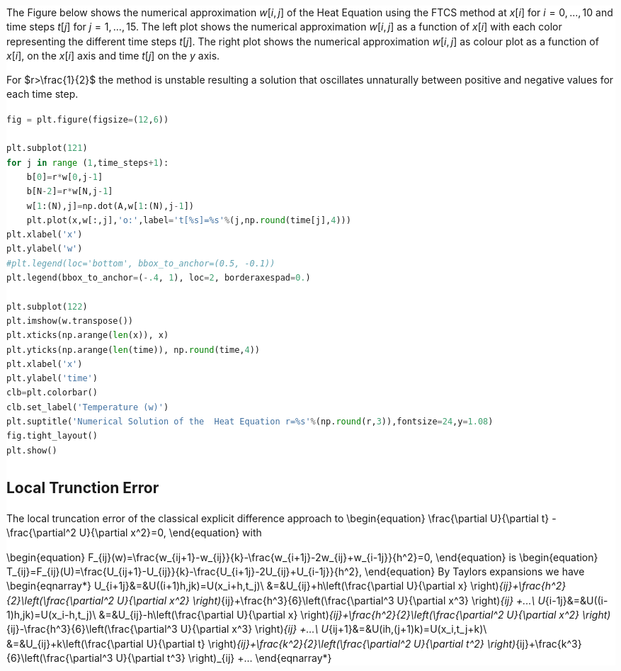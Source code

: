 The Figure below shows the numerical approximation $w[i,j]$ of the Heat Equation using the FTCS method at $x[i]$ for $i=0,...,10$ and time steps $t[j]$ for $j=1,...,15$. The left plot shows the numerical approximation $w[i,j]$ as a function of $x[i]$ with each color representing the different time steps $t[j]$. The right plot shows the numerical approximation $w[i,j]$ as colour plot as a function of $x[i]$, on the $x[i]$ axis and time $t[j]$ on the $y$ axis. 

For $r>\frac{1}{2}$ the method is unstable resulting a solution that oscillates unnaturally between positive and negative values for each time step.

```python
fig = plt.figure(figsize=(12,6))

plt.subplot(121)
for j in range (1,time_steps+1):
    b[0]=r*w[0,j-1]
    b[N-2]=r*w[N,j-1]
    w[1:(N),j]=np.dot(A,w[1:(N),j-1])
    plt.plot(x,w[:,j],'o:',label='t[%s]=%s'%(j,np.round(time[j],4)))
plt.xlabel('x')
plt.ylabel('w')
#plt.legend(loc='bottom', bbox_to_anchor=(0.5, -0.1))
plt.legend(bbox_to_anchor=(-.4, 1), loc=2, borderaxespad=0.)

plt.subplot(122)
plt.imshow(w.transpose())
plt.xticks(np.arange(len(x)), x)
plt.yticks(np.arange(len(time)), np.round(time,4))
plt.xlabel('x')
plt.ylabel('time')
clb=plt.colorbar()
clb.set_label('Temperature (w)')
plt.suptitle('Numerical Solution of the  Heat Equation r=%s'%(np.round(r,3)),fontsize=24,y=1.08)
fig.tight_layout()
plt.show()
```


## Local Trunction Error
The local truncation error of the classical explicit difference approach to 
\begin{equation}
\frac{\partial U}{\partial t} - \frac{\partial^2 U}{\partial x^2}=0,
\end{equation} 
with

\begin{equation}
F_{ij}(w)=\frac{w_{ij+1}-w_{ij}}{k}-\frac{w_{i+1j}-2w_{ij}+w_{i-1j}}{h^2}=0,
\end{equation} 
is 
\begin{equation}
T_{ij}=F_{ij}(U)=\frac{U_{ij+1}-U_{ij}}{k}-\frac{U_{i+1j}-2U_{ij}+U_{i-1j}}{h^2},
\end{equation} 
By Taylors expansions we have
\begin{eqnarray*}
U_{i+1j}&=&U((i+1)h,jk)=U(x_i+h,t_j)\\
&=&U_{ij}+h\left(\frac{\partial U}{\partial x} \right)_{ij}+\frac{h^2}{2}\left(\frac{\partial^2 U}{\partial x^2} \right)_{ij}+\frac{h^3}{6}\left(\frac{\partial^3 U}{\partial x^3} \right)_{ij} +...\\
U_{i-1j}&=&U((i-1)h,jk)=U(x_i-h,t_j)\\
&=&U_{ij}-h\left(\frac{\partial U}{\partial x} \right)_{ij}+\frac{h^2}{2}\left(\frac{\partial^2 U}{\partial x^2} \right)_{ij}-\frac{h^3}{6}\left(\frac{\partial^3 U}{\partial x^3} \right)_{ij} +...\\
U_{ij+1}&=&U(ih,(j+1)k)=U(x_i,t_j+k)\\
&=&U_{ij}+k\left(\frac{\partial U}{\partial t} \right)_{ij}+\frac{k^2}{2}\left(\frac{\partial^2 U}{\partial t^2} \right)_{ij}+\frac{k^3}{6}\left(\frac{\partial^3 U}{\partial t^3} \right)_{ij} +...
\end{eqnarray*}
